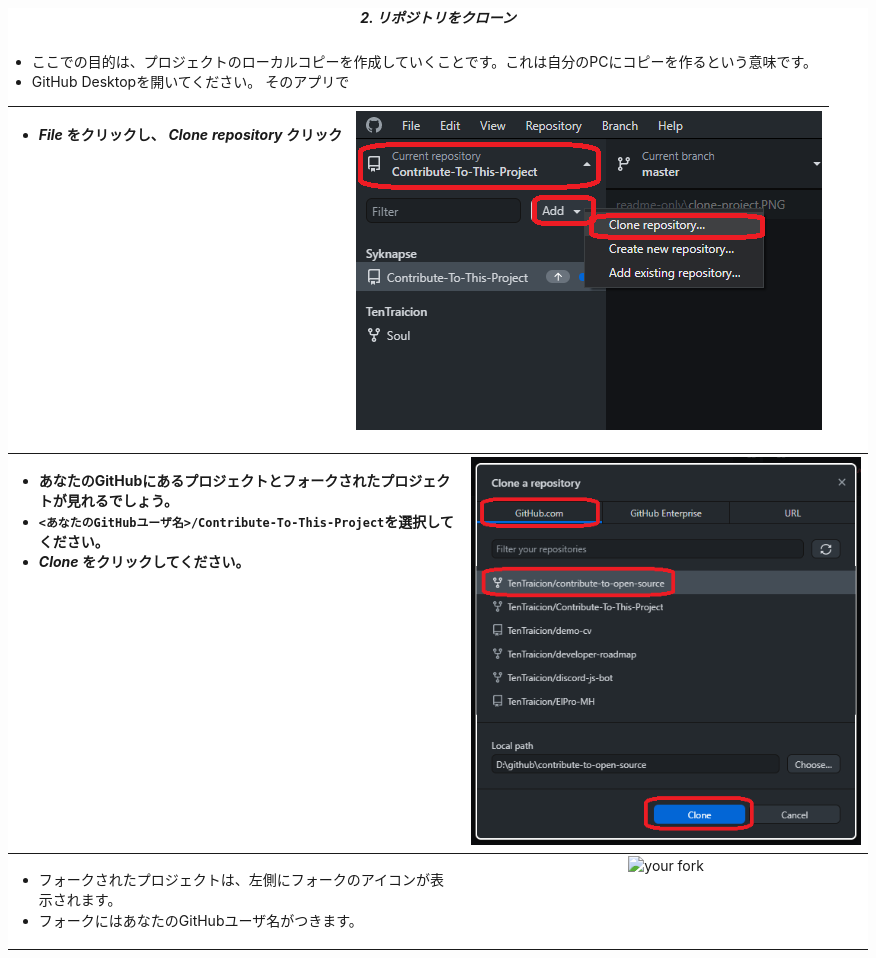 <h5 align="center">2. リポジトリをクローン</h5>

- ここでの目的は、プロジェクトのローカルコピーを作成していくことです。これは自分のPCにコピーを作るという意味です。
- GitHub Desktopを開いてください。 そのアプリで

| <ul><li>_File_ をクリックし、 _Clone repository_ クリック</li></ul> | ![Clone](../../readme-only/clone.PNG 'click clone repository') |
| :-------------------------------------------------------- | -------------------------------------------------------: |

| <ul><li>あなたのGitHubにあるプロジェクトとフォークされたプロジェクトが見れるでしょう。</li><li>`<あなたのGitHubユーザ名>/Contribute-To-This-Project`を選択してください。</li><li>_Clone_ をクリックしてください。</li></ul> | ![Clone project](../../readme-only/clone-project.PNG 'click on <your-github-username>/Contribute-To-This-Project') |
| :-------------------------------------------------------------------------------------------------------------------------------------------------------------------- | :----------------------------------------------------------------------------------------------------------: |
| <ul><li>フォークされたプロジェクトは、左側にフォークのアイコンが表示されます。</li><li>フォークにはあなたのGitHubユーザ名がつきます。</li></ul>                                      |    ![your fork](../../readme-only/clone-your-fork.PNG 'your fork will look like this, with your own user name')    |
